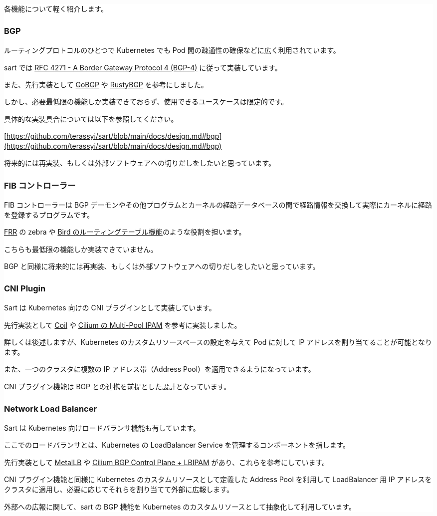 各機能について軽く紹介します。

### BGP

ルーティングプロトコルのひとつで Kubernetes でも Pod 間の疎通性の確保などに広く利用されています。

sart では [RFC 4271 -  A Border Gateway Protocol 4 (BGP-4)](https://datatracker.ietf.org/doc/html/rfc4271) に従って実装しています。

また、先行実装として [GoBGP](https://github.com/osrg/gobgp) や [RustyBGP](https://github.com/osrg/rustybgp) を参考にしました。

しかし、必要最低限の機能しか実装できておらず、使用できるユースケースは限定的です。

具体的な実装具合については以下を参照してください。

[https://github.com/terassyi/sart/blob/main/docs/design.md#bgp](https://github.com/terassyi/sart/blob/main/docs/design.md#bgp)

将来的には再実装、もしくは外部ソフトウェアへの切りだしをしたいと思っています。


### FIB コントローラー

FIB コントローラーは BGP デーモンやその他プログラムとカーネルの経路データベースの間で経路情報を交換して実際にカーネルに経路を登録するプログラムです。

[FRR](https://frrouting.org/) の zebra や [Bird のルーティングテーブル機能](https://blog.cybozu.io/entry/bird)のような役割を担います。

こちらも最低限の機能しか実装できていません。

BGP と同様に将来的には再実装、もしくは外部ソフトウェアへの切りだしをしたいと思っています。


### CNI Plugin

Sart は Kubernetes 向けの CNI プラグインとして実装しています。

先行実装として [Coil](https://github.com/cybozu-go/coil) や [Cilium の Multi-Pool IPAM](https://docs.cilium.io/en/latest/network/concepts/ipam/multi-pool/) を参考に実装しました。

詳しくは後述しますが、Kubernetes のカスタムリソースベースの設定を与えて Pod に対して IP アドレスを割り当てることが可能となります。

また、一つのクラスタに複数の IP アドレス帯（Address Pool）を適用できるようになっています。

CNI プラグイン機能は BGP との連携を前提とした設計となっています。

### Network Load Balancer

Sart は Kubernetes 向けロードバランサ機能も有しています。

ここでのロードバランサとは、Kubernetes の LoadBalancer Service を管理するコンポーネントを指します。

先行実装として [MetalLB](https://metallb.universe.tf/) や [Cilium BGP Control Plane + LBIPAM](https://docs.cilium.io/en/latest/network/lb-ipam/#loadbalancer-ip-address-management-lb-ipam) があり、これらを参考にしています。

CNI プラグイン機能と同様に Kubernetes のカスタムリソースとして定義した Address Pool を利用して LoadBalancer 用 IP アドレスをクラスタに適用し、必要に応じてそれらを割り当てて外部に広報します。

外部への広報に関して、sart の BGP 機能を Kubernetes のカスタムリソースとして抽象化して利用しています。
